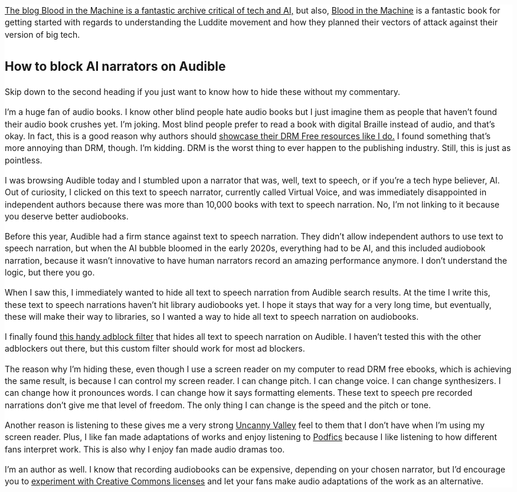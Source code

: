 [The blog Blood in the Machine is a fantastic archive critical of tech and AI,](https://www.bloodinthemachine.com/archive) but also, [Blood in the Machine](https://www.hachettebookgroup.com/titles/brian-merchant/blood-in-the-machine/9780316487740/?lens=little-brown) is a fantastic book for getting started with regards to understanding the Luddite movement and how they planned their vectors of attack against their version of big tech.

## How to block AI narrators on Audible

Skip down to the second heading if you just want to know how to hide these without my commentary.

I’m a huge fan of audio books. I know other blind people hate audio books but I just imagine them as people that haven’t found their audio book crushes yet. I’m joking. Most blind people prefer to read a book with digital Braille instead of audio, and that’s okay. In fact, this is a good reason why authors should [showcase their DRM Free resources like I do.](/posts/tags/drm-free) I found something that’s more annoying than DRM, though. I’m kidding. DRM is the worst thing to ever happen to the publishing industry. Still, this is just as pointless.

I was browsing Audible today and I stumbled upon a narrator that was, well, text to speech, or if you’re a tech hype believer, AI. Out of curiosity, I clicked on this text to speech narrator, currently called Virtual Voice, and was immediately disappointed in independent authors because there was more than 10,000 books with text to speech narration. No, I’m not linking to it because you deserve better audiobooks.

Before this year, Audible had a firm stance against text to speech narration. They didn’t allow independent authors to use text to speech narration, but when the AI bubble bloomed in the early 2020s, everything had to be AI, and this included audiobook narration, because it wasn’t innovative to have human narrators record an amazing performance anymore. I don’t understand the logic, but there you go.

When I saw this, I immediately wanted to hide all text to speech narration from Audible search results. At the time I write this, these text to speech narrations haven’t hit library audiobooks yet. I hope it stays that way for a very long time, but eventually, these will make their way to libraries, so I wanted a way to hide all text to speech narration on audiobooks.

I finally found [this handy adblock filter](https://github.com/rmcrackan/audiobookHub#scripts-to-make-audibles-site-more-usable) that hides all text to speech narration on Audible. I haven’t tested this with the other adblockers out there, but this custom filter should work for most ad blockers.

The reason why I’m hiding these, even though I use a screen reader on my computer to read DRM free ebooks, which is achieving the same result, is because I can control my screen reader. I can change pitch. I can change voice. I can change synthesizers. I can change how it pronounces words. I can change how it says formatting elements. These text to speech pre recorded narrations don’t give me that level of freedom. The only thing I can change is the speed and the pitch or tone.

Another reason is listening to these gives me a very strong [Uncanny Valley](https://en.wikipedia.org/wiki/Uncanny_valley) feel to them that I don’t have when I’m using my screen reader. Plus, I like fan made adaptations of works and enjoy listening to [Podfics](https://archiveofourown.org/tags/Podfic/works) because I like listening to how different fans interpret work. This is also why I enjoy fan made audio dramas too.

I’m an author as well. I know that recording audiobooks can be expensive, depending on your chosen narrator, but I’d encourage you to [experiment with Creative Commons licenses](https://creativecommons.org/share-your-work/cclicenses/) and let your fans make audio adaptations of the work as an alternative.
